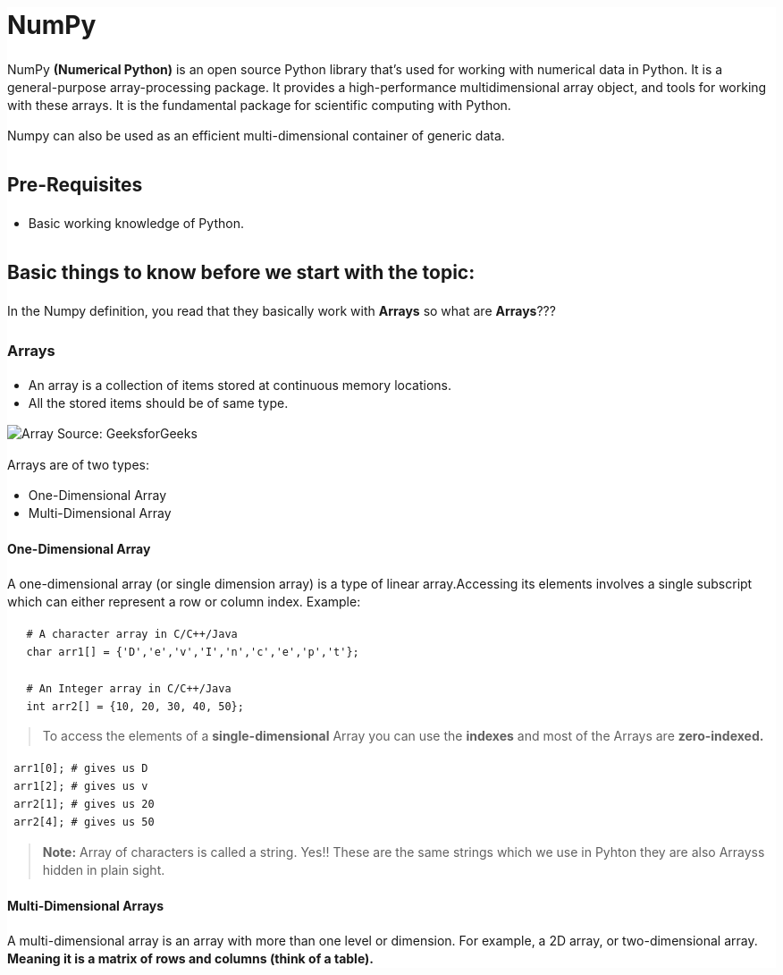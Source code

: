 # NumPy
NumPy **(Numerical Python)** is an open source Python library that’s used  for working with numerical data in Python.
It is a general-purpose array-processing package. It provides a high-performance multidimensional array object, and tools for working with these arrays. It is the fundamental package for scientific computing with Python.

Numpy can also be used as an efficient multi-dimensional container of generic data.

## Pre-Requisites
* Basic working knowledge of Python.

## Basic things to know before we start with the topic:
In the Numpy definition, you read that they basically work with **Arrays** so what are **Arrays**???
### Arrays
* An array is a collection of items stored at continuous memory locations.
* All the stored items should be of same type.

![Array](https://media.geeksforgeeks.org/wp-content/uploads/array-2.png)
Source: GeeksforGeeks

Arrays are of two types:
* One-Dimensional Array
* Multi-Dimensional Array
#### One-Dimensional Array
A one-dimensional array (or single dimension array) is a type of linear array.Accessing its elements involves a single subscript which can either represent a row or column index.
Example:
```
   # A character array in C/C++/Java
   char arr1[] = {'D','e','v','I','n','c','e','p','t'};
   
   # An Integer array in C/C++/Java
   int arr2[] = {10, 20, 30, 40, 50};
  ``` 
  > To access the elements of a **single-dimensional** Array you can use the **indexes** and most of the Arrays are  **zero-indexed.**
 ```
  arr1[0]; # gives us D
  arr1[2]; # gives us v
  arr2[1]; # gives us 20
  arr2[4]; # gives us 50
 ```
 > **Note:** Array of characters is called a string.
 > Yes!! These are the same strings which we use in Pyhton they are also Arrayss hidden in plain sight.
 
#### Multi-Dimensional Arrays
A multi-dimensional array is an array with more than one level or dimension. For example, a 2D array, or two-dimensional array.
**Meaning it is a matrix of rows and columns (think of a table).**
